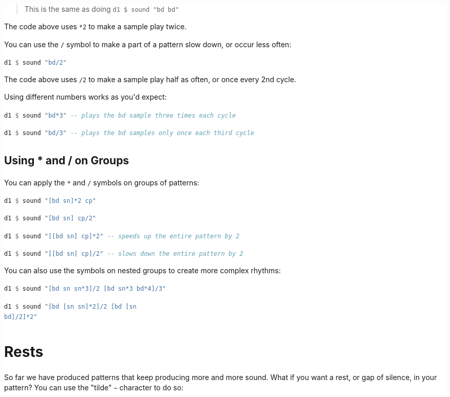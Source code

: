 > This is the same as doing `d1 $ sound "bd bd"`

The code above uses `*2` to make a sample play twice.

You can use the `/` symbol to make a part of a pattern slow down, or
occur less often:

```haskell
d1 $ sound "bd/2"
```

The code above uses `/2` to make a sample play half as often, or once
every 2nd cycle.

Using different numbers works as you'd expect:

```haskell
d1 $ sound "bd*3" -- plays the bd sample three times each cycle
```

~~~haskell
d1 $ sound "bd/3" -- plays the bd samples only once each third cycle
~~~

## Using \* and / on Groups

You can apply the `*` and `/` symbols on groups of patterns:

```haskell
d1 $ sound "[bd sn]*2 cp"
```

~~~haskell
d1 $ sound "[bd sn] cp/2"
~~~ 
~~~haskell 
d1 $ sound "[[bd sn] cp]*2" -- speeds up the entire pattern by 2 
~~~ 
~~~haskell 
d1 $ sound "[[bd sn] cp]/2" -- slows down the entire pattern by 2
~~~

You can also use the symbols on nested groups to create more complex
rhythms:

```haskell
d1 $ sound "[bd sn sn*3]/2 [bd sn*3 bd*4]/3"
```

~~~haskell 
d1 $ sound "[bd [sn sn]*2]/2 [bd [sn
bd]/2]*2" 
~~~ 

# Rests

So far we have produced patterns that keep producing more and more
sound. What if you want a rest, or gap of silence, in your pattern? You
can use the "tilde" `~` character to do so:
